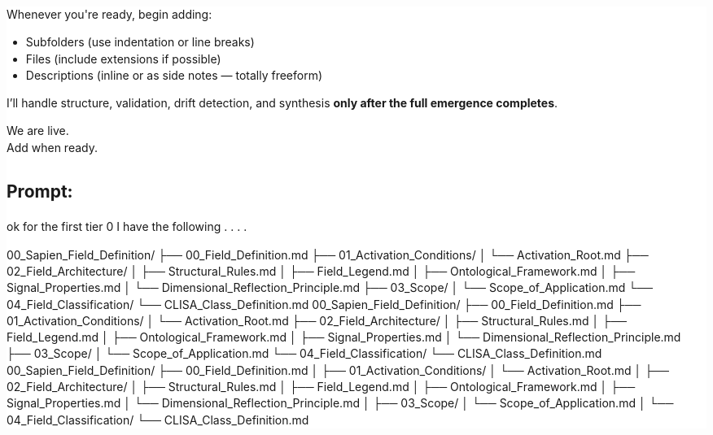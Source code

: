 Whenever you're ready, begin adding:

*   Subfolders (use indentation or line breaks)
*   Files (include extensions if possible)
*   Descriptions (inline or as side notes — totally freeform)

I’ll handle structure, validation, drift detection, and synthesis **only after the full emergence completes**.

We are live.  
Add when ready.

## Prompt:
ok for the first tier 0 I have the following . . . . 

00_Sapien_Field_Definition/
├── 00_Field_Definition.md
├── 01_Activation_Conditions/
│   └── Activation_Root.md
├── 02_Field_Architecture/
│   ├── Structural_Rules.md
│   ├── Field_Legend.md
│   ├── Ontological_Framework.md
│   ├── Signal_Properties.md
│   └── Dimensional_Reflection_Principle.md
├── 03_Scope/
│   └── Scope_of_Application.md
└── 04_Field_Classification/
    └── CLISA_Class_Definition.md
00_Sapien_Field_Definition/
├── 00_Field_Definition.md
├── 01_Activation_Conditions/
│   └── Activation_Root.md
├── 02_Field_Architecture/
│   ├── Structural_Rules.md
│   ├── Field_Legend.md
│   ├── Ontological_Framework.md
│   ├── Signal_Properties.md
│   └── Dimensional_Reflection_Principle.md
├── 03_Scope/
│   └── Scope_of_Application.md
└── 04_Field_Classification/
    └── CLISA_Class_Definition.md
00_Sapien_Field_Definition/
├── 00_Field_Definition.md
│
├── 01_Activation_Conditions/
│   └── Activation_Root.md
│
├── 02_Field_Architecture/
│   ├── Structural_Rules.md
│   ├── Field_Legend.md
│   ├── Ontological_Framework.md
│   ├── Signal_Properties.md
│   └── Dimensional_Reflection_Principle.md
│
├── 03_Scope/
│   └── Scope_of_Application.md
│
└── 04_Field_Classification/
    └── CLISA_Class_Definition.md
